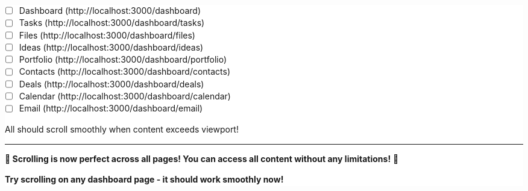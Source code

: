 - [ ] Dashboard (http://localhost:3000/dashboard)
- [ ] Tasks (http://localhost:3000/dashboard/tasks)
- [ ] Files (http://localhost:3000/dashboard/files)
- [ ] Ideas (http://localhost:3000/dashboard/ideas)
- [ ] Portfolio (http://localhost:3000/dashboard/portfolio)
- [ ] Contacts (http://localhost:3000/dashboard/contacts)
- [ ] Deals (http://localhost:3000/dashboard/deals)
- [ ] Calendar (http://localhost:3000/dashboard/calendar)
- [ ] Email (http://localhost:3000/dashboard/email)

All should scroll smoothly when content exceeds viewport!

---

**🎉 Scrolling is now perfect across all pages! You can access all content without any limitations!** 🚀

**Try scrolling on any dashboard page - it should work smoothly now!**


